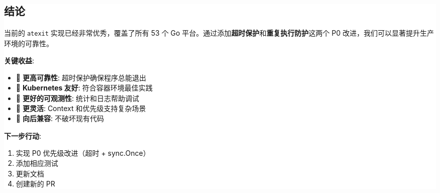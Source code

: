 ## 结论

当前的 `atexit` 实现已经非常优秀，覆盖了所有 53 个 Go 平台。通过添加**超时保护**和**重复执行防护**这两个 P0 改进，我们可以显著提升生产环境的可靠性。

**关键收益**:
- 🎯 **更高可靠性**: 超时保护确保程序总能退出
- 🎯 **Kubernetes 友好**: 符合容器环境最佳实践
- 🎯 **更好的可观测性**: 统计和日志帮助调试
- 🎯 **更灵活**: Context 和优先级支持复杂场景
- 🎯 **向后兼容**: 不破坏现有代码

**下一步行动**:
1. 实现 P0 优先级改进（超时 + sync.Once）
2. 添加相应测试
3. 更新文档
4. 创建新的 PR
